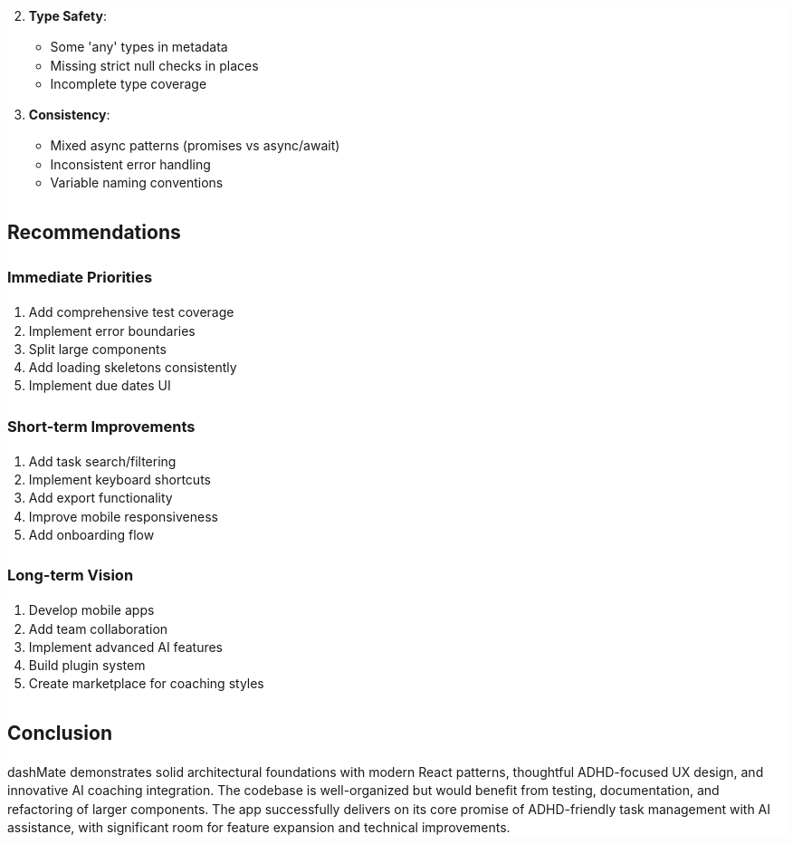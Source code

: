 2. **Type Safety**:
   - Some 'any' types in metadata
   - Missing strict null checks in places
   - Incomplete type coverage

3. **Consistency**:
   - Mixed async patterns (promises vs async/await)
   - Inconsistent error handling
   - Variable naming conventions

## Recommendations

### Immediate Priorities
1. Add comprehensive test coverage
2. Implement error boundaries
3. Split large components
4. Add loading skeletons consistently
5. Implement due dates UI

### Short-term Improvements
1. Add task search/filtering
2. Implement keyboard shortcuts
3. Add export functionality
4. Improve mobile responsiveness
5. Add onboarding flow

### Long-term Vision
1. Develop mobile apps
2. Add team collaboration
3. Implement advanced AI features
4. Build plugin system
5. Create marketplace for coaching styles

## Conclusion
dashMate demonstrates solid architectural foundations with modern React patterns, thoughtful ADHD-focused UX design, and innovative AI coaching integration. The codebase is well-organized but would benefit from testing, documentation, and refactoring of larger components. The app successfully delivers on its core promise of ADHD-friendly task management with AI assistance, with significant room for feature expansion and technical improvements.